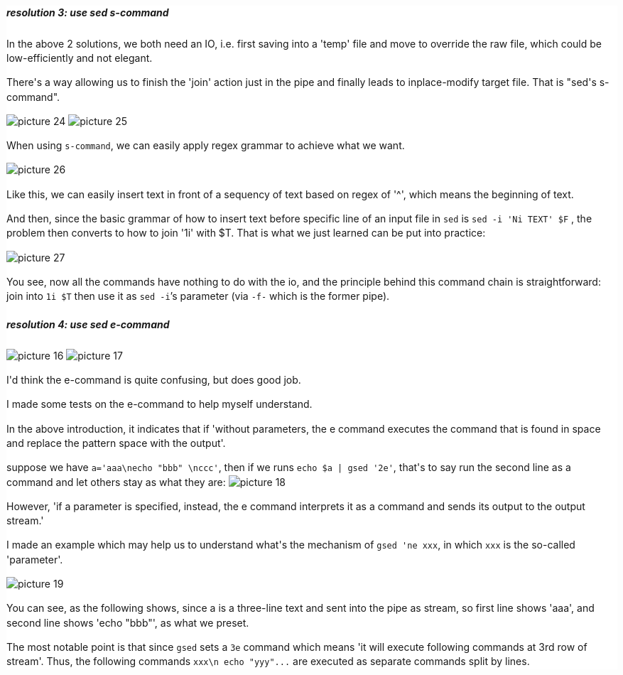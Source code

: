 ##### resolution 3: use sed s-command

In the above 2 solutions, we both need an IO, i.e. first saving into a 'temp' file and move to override the raw file, which could be low-efficiently and not elegant.

There's a way allowing us to finish the 'join' action just in the pipe and finally leads to inplace-modify target file. That is "sed's s-command".

<img alt="picture 24" src="https://mark-vue-oss.oss-cn-hangzhou.aliyuncs.com/1640379168300-linux-howto-90b435ef191284a35f21cb8cac698769b8548bfe2b3f90db2be5ea988a56c636.png" width="480" />

<img alt="picture 25" src="https://mark-vue-oss.oss-cn-hangzhou.aliyuncs.com/1640379622241-linux-howto-e51b228ec26d453924d9731bc86f94185eccbc8ea4d43954698c4217845ca262.png" width="480" />

When using `s-command`, we can easily apply regex grammar to achieve what we want.

<img alt="picture 26" src="https://mark-vue-oss.oss-cn-hangzhou.aliyuncs.com/1640379819166-linux-howto-c717ac5a605fb416fa2f472e202a74949ed8b34c3556d06ca6b70c8202d70901.png" width="480" />

Like this, we can easily insert text in front of a sequency of text based on regex of '^', which means the beginning of text.

And then, since the basic grammar of how to insert text before specific line of an input file in `sed` is `sed -i 'Ni TEXT' $F` , the problem then converts to how to join '1i' with $T. That is what we just learned can be put into practice:

<img alt="picture 27" src="https://mark-vue-oss.oss-cn-hangzhou.aliyuncs.com/1640380337394-linux-howto-d8bfb544ab1b2db098a1fd9138401997b9b11814af6cbf639243453526a91c02.png" width="480" />

You see, now all the commands have nothing to do with the io, and the principle behind this command chain is straightforward: join into `1i $T` then use it as `sed -i`’s parameter (via `-f-` which is the former pipe).

##### resolution 4: use sed e-command

<img alt="picture 16" src="https://mark-vue-oss.oss-cn-hangzhou.aliyuncs.com/1640375147417-linux-howto-e0475887ff34e4a4a0be217c3596e054d2bdfa01f28f360f2459123e0b2175f7.png" width="480" />

<img alt="picture 17" src="https://mark-vue-oss.oss-cn-hangzhou.aliyuncs.com/1640375169955-linux-howto-57609e425971259dd89c05c571047e701cb2c44dcc4deac43b0724a7295d8f44.png" width="480" />

I'd think the e-command is quite confusing, but does good job.

I made some tests on the e-command to help myself understand.

In the above introduction, it indicates that if 'without parameters, the e command executes the command that is found in space and replace the pattern space with the output'.

suppose we have `a='aaa\necho "bbb" \nccc'`, then if we runs `echo $a | gsed '2e'`, that's to say run the second line as a command and let others stay as what they are: <img alt="picture 18" src="https://mark-vue-oss.oss-cn-hangzhou.aliyuncs.com/1640375663511-linux-howto-18fd2906bf27a739476740fbe2c713a3c42b40de5865cebd14c08e696ed0b39a.png" width="480" />

However, 'if a parameter is specified, instead, the e command interprets it as a command and sends its output to the output stream.'

I made an example which may help us to understand what's the mechanism of `gsed 'ne xxx`, in which `xxx` is the so-called 'parameter'.

<img alt="picture 19" src="https://mark-vue-oss.oss-cn-hangzhou.aliyuncs.com/1640376208972-linux-howto-5309698b6833082cf93b3b0f69cda3616678ad00d3e5141895bcec14b8684f57.png" width="480" />

You can see, as the following shows, since a is a three-line text and sent into the pipe as stream, so first line shows 'aaa', and second line shows 'echo "bbb"', as what we preset.

The most notable point is that since `gsed` sets a `3e` command which means 'it will execute following commands at 3rd row of stream'. Thus, the following commands `xxx\n echo "yyy"...` are executed as separate commands split by lines.
